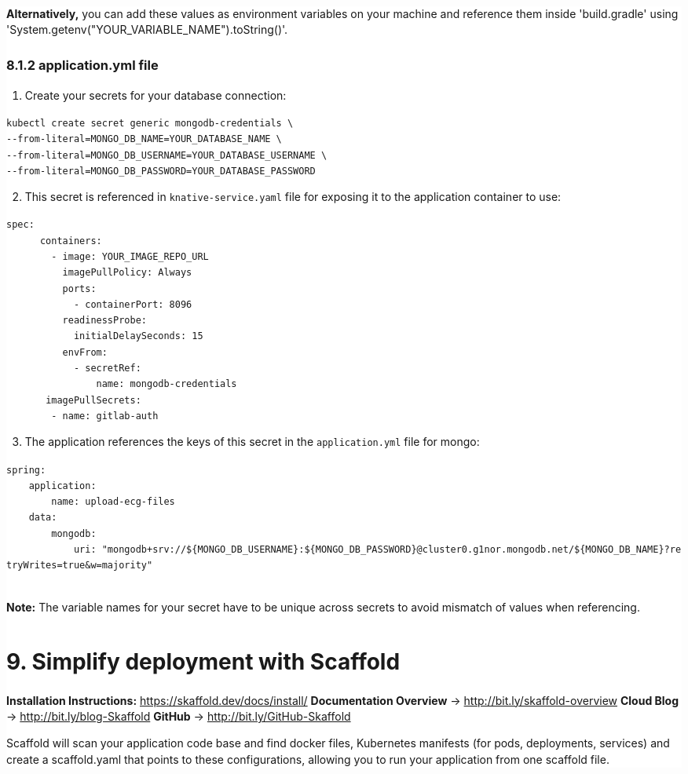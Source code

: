 **Alternatively,** you can add these values as environment variables on your machine and reference them inside 'build.gradle' using 'System.getenv("YOUR_VARIABLE_NAME").toString()'.

<h3> 8.1.2 application.yml file </h3>

1. Create your secrets for your database connection: 

```
kubectl create secret generic mongodb-credentials \                          
--from-literal=MONGO_DB_NAME=YOUR_DATABASE_NAME \
--from-literal=MONGO_DB_USERNAME=YOUR_DATABASE_USERNAME \
--from-literal=MONGO_DB_PASSWORD=YOUR_DATABASE_PASSWORD
```

2. This secret is referenced in `knative-service.yaml` file for exposing it to the application container to use:

```
spec:
      containers:
        - image: YOUR_IMAGE_REPO_URL
          imagePullPolicy: Always
          ports:
            - containerPort: 8096
          readinessProbe:
            initialDelaySeconds: 15
          envFrom:
            - secretRef:
                name: mongodb-credentials
       imagePullSecrets:
        - name: gitlab-auth
```

3. The application references the keys of this secret in the `application.yml` file for mongo:

```
spring:
    application:
        name: upload-ecg-files
    data:
        mongodb:
            uri: "mongodb+srv://${MONGO_DB_USERNAME}:${MONGO_DB_PASSWORD}@cluster0.g1nor.mongodb.net/${MONGO_DB_NAME}?retryWrites=true&w=majority"
   
```

**Note:** The variable names for your secret have to be unique across secrets to avoid mismatch of values when referencing.

<h1> 9. Simplify deployment with Scaffold</h1>

**Installation Instructions:** https://skaffold.dev/docs/install/
**Documentation Overview** → http://bit.ly/skaffold-overview 
**Cloud Blog** → http://bit.ly/blog-Skaffold 
**GitHub** → http://bit.ly/GitHub-Skaffold 


Scaffold will scan your application code base and find docker files, Kubernetes manifests (for pods, deployments, services) and create a scaffold.yaml that points to these configurations, allowing you to run your application from one scaffold file.
